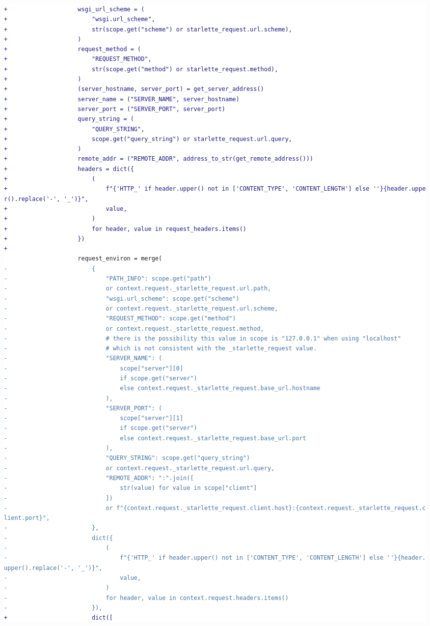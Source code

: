 ```diff
+                    wsgi_url_scheme = (
+                        "wsgi.url_scheme",
+                        str(scope.get("scheme") or starlette_request.url.scheme),
+                    )
+                    request_method = (
+                        "REQUEST_METHOD",
+                        str(scope.get("method") or starlette_request.method),
+                    )
+                    (server_hostname, server_port) = get_server_address()
+                    server_name = ("SERVER_NAME", server_hostname)
+                    server_port = ("SERVER_PORT", server_port)
+                    query_string = (
+                        "QUERY_STRING",
+                        scope.get("query_string") or starlette_request.url.query,
+                    )
+                    remote_addr = ("REMOTE_ADDR", address_to_str(get_remote_address()))
+                    headers = dict({
+                        (
+                            f"{'HTTP_' if header.upper() not in ['CONTENT_TYPE', 'CONTENT_LENGTH'] else ''}{header.upper().replace('-', '_')}",
+                            value,
+                        )
+                        for header, value in request_headers.items()
+                    })
+
                     request_environ = merge(
-                        {
-                            "PATH_INFO": scope.get("path")
-                            or context.request._starlette_request.url.path,
-                            "wsgi.url_scheme": scope.get("scheme")
-                            or context.request._starlette_request.url.scheme,
-                            "REQUEST_METHOD": scope.get("method")
-                            or context.request._starlette_request.method,
-                            # there is the possibility this value in scope is "127.0.0.1" when using "localhost"
-                            # which is not consistent with the _starlette_request value.
-                            "SERVER_NAME": (
-                                scope["server"][0]
-                                if scope.get("server")
-                                else context.request._starlette_request.base_url.hostname
-                            ),
-                            "SERVER_PORT": (
-                                scope["server"][1]
-                                if scope.get("server")
-                                else context.request._starlette_request.base_url.port
-                            ),
-                            "QUERY_STRING": scope.get("query_string")
-                            or context.request._starlette_request.url.query,
-                            "REMOTE_ADDR": ":".join([
-                                str(value) for value in scope["client"]
-                            ])
-                            or f"{context.request._starlette_request.client.host}:{context.request._starlette_request.client.port}",
-                        },
-                        dict({
-                            (
-                                f"{'HTTP_' if header.upper() not in ['CONTENT_TYPE', 'CONTENT_LENGTH'] else ''}{header.upper().replace('-', '_')}",
-                                value,
-                            )
-                            for header, value in context.request.headers.items()
-                        }),
+                        dict([
```